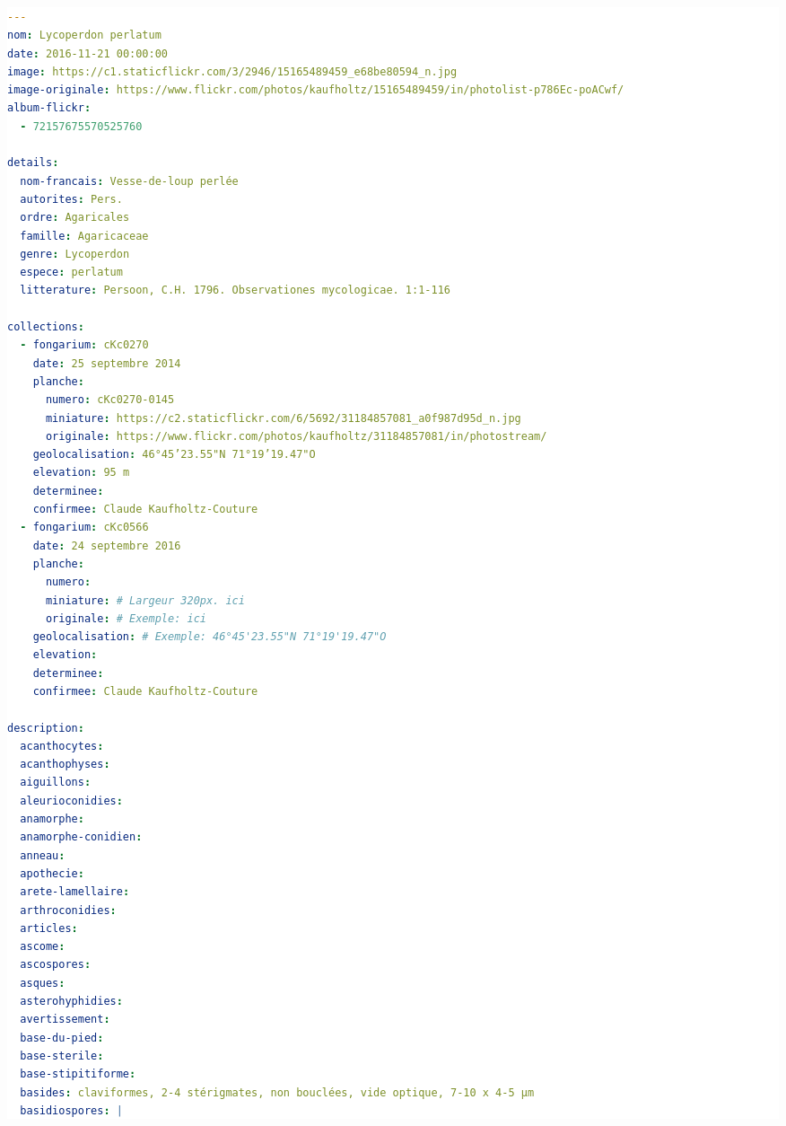 ```yaml
---
nom: Lycoperdon perlatum
date: 2016-11-21 00:00:00
image: https://c1.staticflickr.com/3/2946/15165489459_e68be80594_n.jpg
image-originale: https://www.flickr.com/photos/kaufholtz/15165489459/in/photolist-p786Ec-poACwf/
album-flickr:
  - 72157675570525760

details:
  nom-francais: Vesse-de-loup perlée
  autorites: Pers.
  ordre: Agaricales
  famille: Agaricaceae
  genre: Lycoperdon
  espece: perlatum
  litterature: Persoon, C.H. 1796. Observationes mycologicae. 1:1-116

collections:
  - fongarium: cKc0270
    date: 25 septembre 2014
    planche:
      numero: cKc0270-0145
      miniature: https://c2.staticflickr.com/6/5692/31184857081_a0f987d95d_n.jpg
      originale: https://www.flickr.com/photos/kaufholtz/31184857081/in/photostream/
    geolocalisation: 46°45’23.55"N 71°19’19.47"O
    elevation: 95 m
    determinee: 
    confirmee: Claude Kaufholtz-Couture
  - fongarium: cKc0566
    date: 24 septembre 2016
    planche:
      numero: 
      miniature: # Largeur 320px. ici
      originale: # Exemple: ici
    geolocalisation: # Exemple: 46°45'23.55"N 71°19'19.47"O
    elevation: 
    determinee: 
    confirmee: Claude Kaufholtz-Couture

description:
  acanthocytes: 
  acanthophyses: 
  aiguillons: 
  aleurioconidies: 
  anamorphe: 
  anamorphe-conidien: 
  anneau: 
  apothecie: 
  arete-lamellaire: 
  arthroconidies: 
  articles: 
  ascome: 
  ascospores: 
  asques: 
  asterohyphidies: 
  avertissement: 
  base-du-pied: 
  base-sterile: 
  base-stipitiforme: 
  basides: claviformes, 2-4 stérigmates, non bouclées, vide optique, 7-10 x 4-5 µm
  basidiospores: |
```